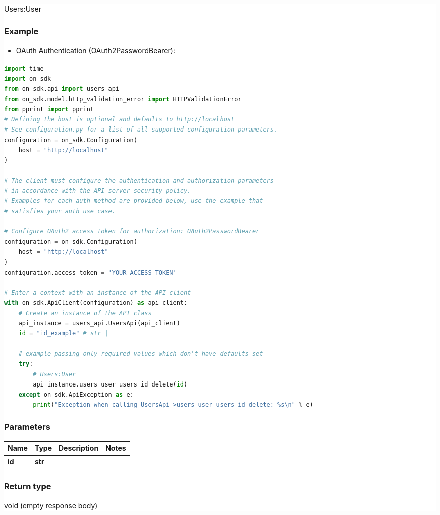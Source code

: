 Users:User

### Example

* OAuth Authentication (OAuth2PasswordBearer):

```python
import time
import on_sdk
from on_sdk.api import users_api
from on_sdk.model.http_validation_error import HTTPValidationError
from pprint import pprint
# Defining the host is optional and defaults to http://localhost
# See configuration.py for a list of all supported configuration parameters.
configuration = on_sdk.Configuration(
    host = "http://localhost"
)

# The client must configure the authentication and authorization parameters
# in accordance with the API server security policy.
# Examples for each auth method are provided below, use the example that
# satisfies your auth use case.

# Configure OAuth2 access token for authorization: OAuth2PasswordBearer
configuration = on_sdk.Configuration(
    host = "http://localhost"
)
configuration.access_token = 'YOUR_ACCESS_TOKEN'

# Enter a context with an instance of the API client
with on_sdk.ApiClient(configuration) as api_client:
    # Create an instance of the API class
    api_instance = users_api.UsersApi(api_client)
    id = "id_example" # str | 

    # example passing only required values which don't have defaults set
    try:
        # Users:User
        api_instance.users_user_users_id_delete(id)
    except on_sdk.ApiException as e:
        print("Exception when calling UsersApi->users_user_users_id_delete: %s\n" % e)
```


### Parameters

Name | Type | Description  | Notes
------------- | ------------- | ------------- | -------------
 **id** | **str**|  |

### Return type

void (empty response body)
